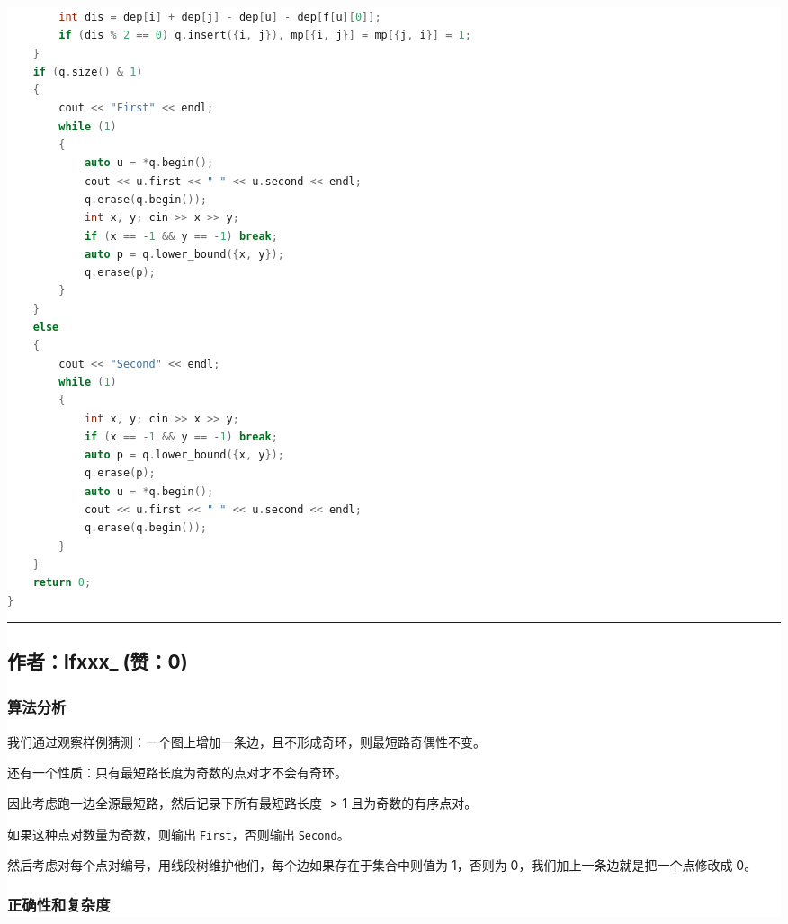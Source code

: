 ```cpp
        int dis = dep[i] + dep[j] - dep[u] - dep[f[u][0]];
        if (dis % 2 == 0) q.insert({i, j}), mp[{i, j}] = mp[{j, i}] = 1;
    }
    if (q.size() & 1)
    {
        cout << "First" << endl;
        while (1)
        {
            auto u = *q.begin();
            cout << u.first << " " << u.second << endl;
            q.erase(q.begin());
            int x, y; cin >> x >> y;
            if (x == -1 && y == -1) break;
            auto p = q.lower_bound({x, y});
            q.erase(p);
        }
    }
    else
    {
        cout << "Second" << endl;
        while (1)
        {
            int x, y; cin >> x >> y;
            if (x == -1 && y == -1) break;
            auto p = q.lower_bound({x, y});
            q.erase(p);
            auto u = *q.begin();
            cout << u.first << " " << u.second << endl;
            q.erase(q.begin());
        }
    }
    return 0;
}
```

---

## 作者：lfxxx_ (赞：0)

### 算法分析
我们通过观察样例猜测：一个图上增加一条边，且不形成奇环，则最短路奇偶性不变。

还有一个性质：只有最短路长度为奇数的点对才不会有奇环。

因此考虑跑一边全源最短路，然后记录下所有最短路长度 $>1$ 且为奇数的有序点对。

如果这种点对数量为奇数，则输出 `First`，否则输出 `Second`。

然后考虑对每个点对编号，用线段树维护他们，每个边如果存在于集合中则值为 $1$，否则为 $0$，我们加上一条边就是把一个点修改成 $0$。

### 正确性和复杂度


[problemUrl]: https://atcoder.jp/contests/abc398/tasks/abc398_e